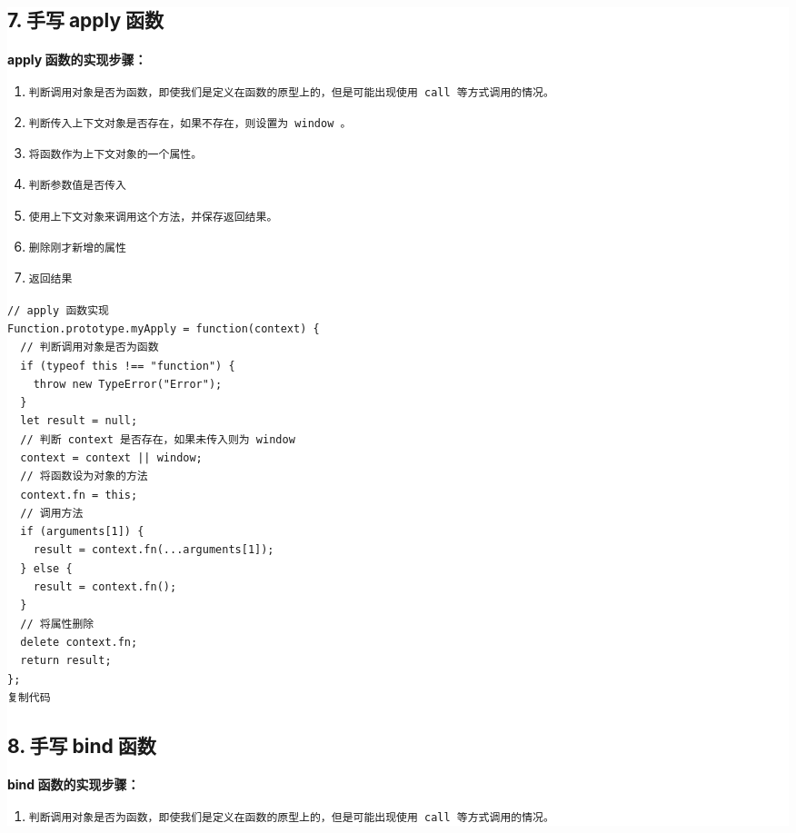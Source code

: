 ## 7. 手写 apply 函数

**apply 函数的实现步骤：**

1. ```
   判断调用对象是否为函数，即使我们是定义在函数的原型上的，但是可能出现使用 call 等方式调用的情况。
   ```

2. ```
   判断传入上下文对象是否存在，如果不存在，则设置为 window 。
   ```

3. ```
   将函数作为上下文对象的一个属性。
   ```

4. ```
   判断参数值是否传入
   ```

5. ```
   使用上下文对象来调用这个方法，并保存返回结果。
   ```

6. ```
   删除刚才新增的属性
   ```

7. ```
   返回结果
   ```

```
// apply 函数实现
Function.prototype.myApply = function(context) {
  // 判断调用对象是否为函数
  if (typeof this !== "function") {
    throw new TypeError("Error");
  }
  let result = null;
  // 判断 context 是否存在，如果未传入则为 window
  context = context || window;
  // 将函数设为对象的方法
  context.fn = this;
  // 调用方法
  if (arguments[1]) {
    result = context.fn(...arguments[1]);
  } else {
    result = context.fn();
  }
  // 将属性删除
  delete context.fn;
  return result;
};
复制代码
```

## 8. 手写 bind 函数

**bind 函数的实现步骤：**

1. ```
   判断调用对象是否为函数，即使我们是定义在函数的原型上的，但是可能出现使用 call 等方式调用的情况。
   ```
